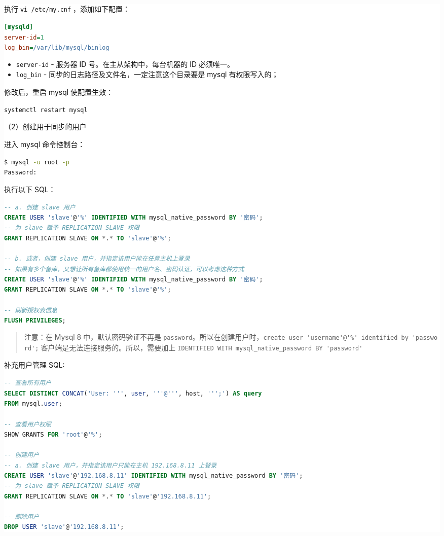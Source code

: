 执行 `vi /etc/my.cnf` ，添加如下配置：

```ini
[mysqld]
server-id=1
log_bin=/var/lib/mysql/binlog
```

- `server-id` - 服务器 ID 号。在主从架构中，每台机器的 ID 必须唯一。
- `log_bin` - 同步的日志路径及文件名，一定注意这个目录要是 mysql 有权限写入的；

修改后，重启 mysql 使配置生效：

```shell
systemctl restart mysql
```

（2）创建用于同步的用户

进入 mysql 命令控制台：

```sh
$ mysql -u root -p
Password:
```

执行以下 SQL：

```sql
-- a. 创建 slave 用户
CREATE USER 'slave'@'%' IDENTIFIED WITH mysql_native_password BY '密码';
-- 为 slave 赋予 REPLICATION SLAVE 权限
GRANT REPLICATION SLAVE ON *.* TO 'slave'@'%';

-- b. 或者，创建 slave 用户，并指定该用户能在任意主机上登录
-- 如果有多个备库，又想让所有备库都使用统一的用户名、密码认证，可以考虑这种方式
CREATE USER 'slave'@'%' IDENTIFIED WITH mysql_native_password BY '密码';
GRANT REPLICATION SLAVE ON *.* TO 'slave'@'%';

-- 刷新授权表信息
FLUSH PRIVILEGES;
```

> 注意：在 Mysql 8 中，默认密码验证不再是 `password`。所以在创建用户时，`create user 'username'@'%' identified by 'password';` 客户端是无法连接服务的。所以，需要加上 `IDENTIFIED WITH mysql_native_password BY 'password'`

补充用户管理 SQL:

```sql
-- 查看所有用户
SELECT DISTINCT CONCAT('User: ''', user, '''@''', host, ''';') AS query
FROM mysql.user;

-- 查看用户权限
SHOW GRANTS FOR 'root'@'%';

-- 创建用户
-- a. 创建 slave 用户，并指定该用户只能在主机 192.168.8.11 上登录
CREATE USER 'slave'@'192.168.8.11' IDENTIFIED WITH mysql_native_password BY '密码';
-- 为 slave 赋予 REPLICATION SLAVE 权限
GRANT REPLICATION SLAVE ON *.* TO 'slave'@'192.168.8.11';

-- 删除用户
DROP USER 'slave'@'192.168.8.11';
```
